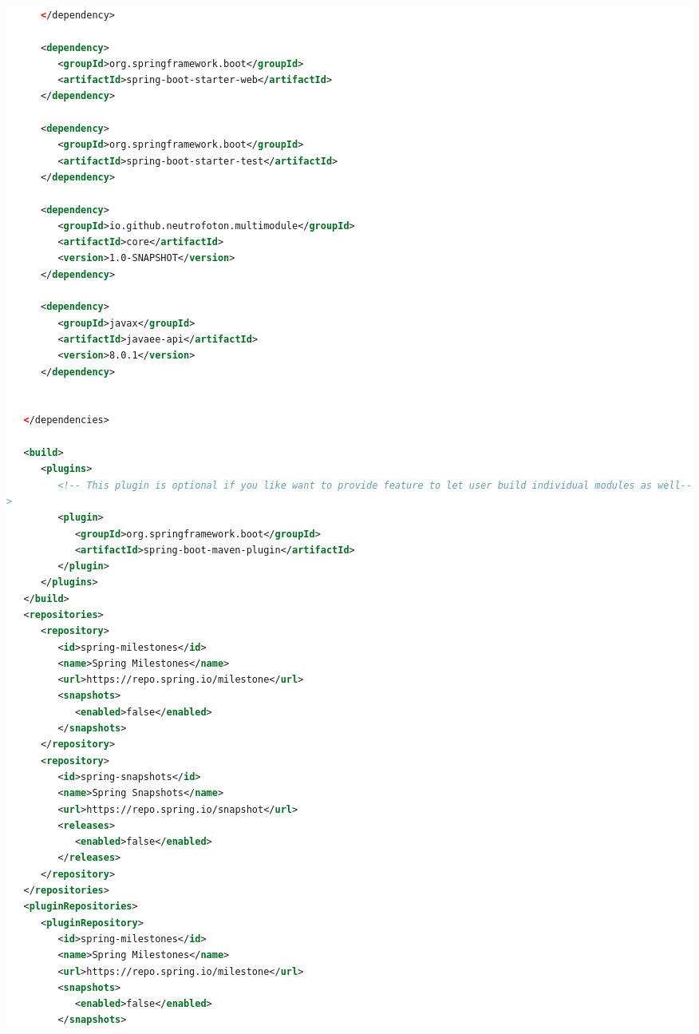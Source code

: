    ``` xml
         </dependency>

         <dependency>
            <groupId>org.springframework.boot</groupId>
            <artifactId>spring-boot-starter-web</artifactId>
         </dependency>

         <dependency>
            <groupId>org.springframework.boot</groupId>
            <artifactId>spring-boot-starter-test</artifactId>
         </dependency>

         <dependency>
            <groupId>io.github.neutrofoton.multimodule</groupId>
            <artifactId>core</artifactId>
            <version>1.0-SNAPSHOT</version>
         </dependency>
      
         <dependency>
            <groupId>javax</groupId>
            <artifactId>javaee-api</artifactId>
            <version>8.0.1</version>
         </dependency>
         

      </dependencies>

      <build>
         <plugins>
            <!-- This plugin is optional if you like want to provide feature to let user build individual modules as well-->
            <plugin>
               <groupId>org.springframework.boot</groupId>
               <artifactId>spring-boot-maven-plugin</artifactId>
            </plugin>
         </plugins>
      </build>
      <repositories>
         <repository>
            <id>spring-milestones</id>
            <name>Spring Milestones</name>
            <url>https://repo.spring.io/milestone</url>
            <snapshots>
               <enabled>false</enabled>
            </snapshots>
         </repository>
         <repository>
            <id>spring-snapshots</id>
            <name>Spring Snapshots</name>
            <url>https://repo.spring.io/snapshot</url>
            <releases>
               <enabled>false</enabled>
            </releases>
         </repository>
      </repositories>
      <pluginRepositories>
         <pluginRepository>
            <id>spring-milestones</id>
            <name>Spring Milestones</name>
            <url>https://repo.spring.io/milestone</url>
            <snapshots>
               <enabled>false</enabled>
            </snapshots>
   ```